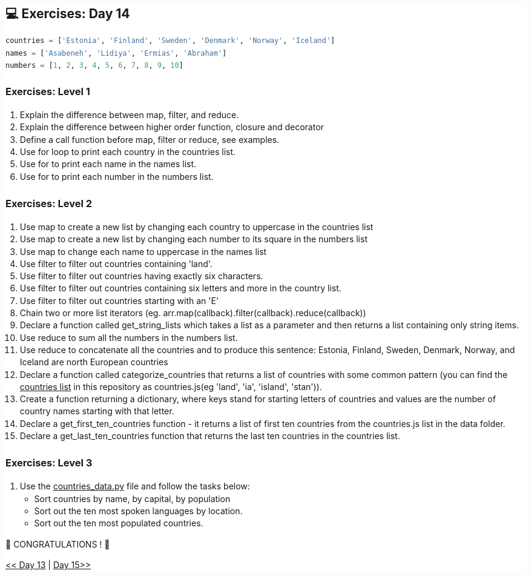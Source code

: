 ## 💻 Exercises: Day 14

```py
countries = ['Estonia', 'Finland', 'Sweden', 'Denmark', 'Norway', 'Iceland']
names = ['Asabeneh', 'Lidiya', 'Ermias', 'Abraham']
numbers = [1, 2, 3, 4, 5, 6, 7, 8, 9, 10]
```

### Exercises: Level 1

1. Explain the difference between map, filter, and reduce.
2. Explain the difference between higher order function, closure and decorator
3. Define a call function before map, filter or reduce, see examples.
4. Use for loop to print each country in the countries list.
5. Use for to print each name in the names list.
6. Use for to print each number in the numbers list.

### Exercises: Level 2

1. Use map to create a new list by changing each country to uppercase in the countries list
1. Use map to create a new list by changing each number to its square in the numbers list
1. Use map to change each name to uppercase in the names list
1. Use filter to filter out countries containing 'land'.
1. Use filter to filter out countries having exactly six characters.
1. Use filter to filter out countries containing six letters and more in the country list.
1. Use filter to filter out countries starting with an 'E'
1. Chain two or more list iterators (eg. arr.map(callback).filter(callback).reduce(callback))
1. Declare a function called get_string_lists which takes a list as a parameter and then returns a list containing only string items.
1. Use reduce to sum all the numbers in the numbers list.
1. Use reduce to concatenate all the countries and to produce this sentence: Estonia, Finland, Sweden, Denmark, Norway, and Iceland are north European countries
1. Declare a function called categorize_countries that returns a list of countries with some common pattern (you can find the [countries list](https://github.com/Asabeneh/30-Days-Of-Python/blob/master/data/countries.py) in this repository as countries.js(eg 'land', 'ia', 'island', 'stan')).
1. Create a function returning a dictionary, where keys stand for starting letters of countries and values are the number of country names starting with that letter.
2. Declare a get_first_ten_countries function - it returns a list of first ten countries from the countries.js list in the data folder.
1. Declare a get_last_ten_countries function that returns the last ten countries in the countries list.

### Exercises: Level 3

1. Use the [countries_data.py](/data/countries-data.py) file and follow the tasks below:
   - Sort countries by name, by capital, by population
   - Sort out the ten most spoken languages by location.
   - Sort out the ten most populated countries.

🎉 CONGRATULATIONS ! 🎉

[<< Day 13](../13_Day_List_comprehension/13_list_comprehension.md) | [Day 15>>](../15_Day_Python_type_errors/15_python_type_errors.md)
